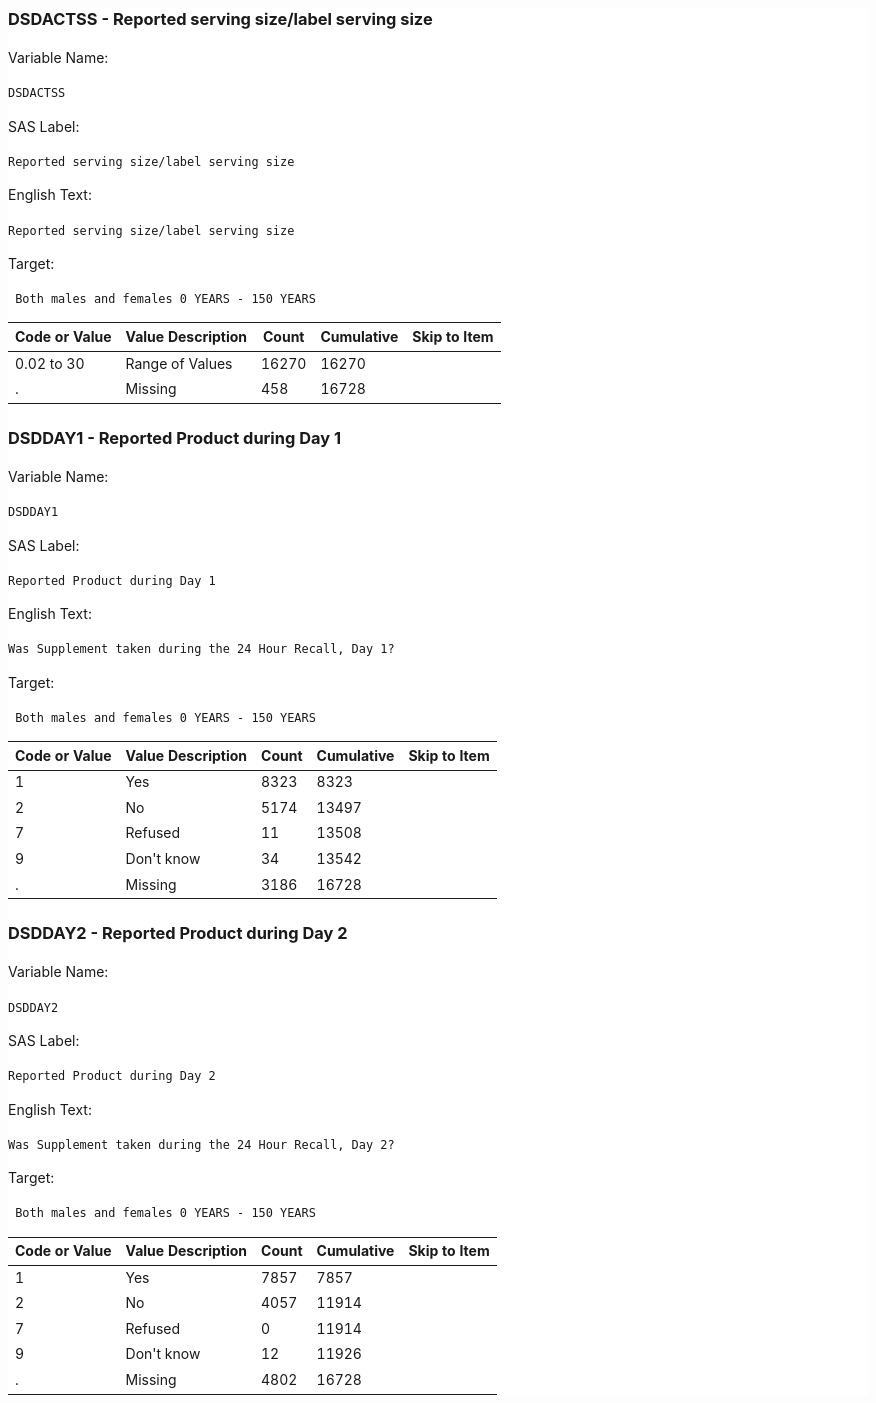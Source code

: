 ### DSDACTSS - Reported serving size/label serving size

Variable Name:

    DSDACTSS
SAS Label:

    Reported serving size/label serving size
English Text:

    Reported serving size/label serving size
Target:

     Both males and females 0 YEARS - 150 YEARS
Code or Value | Value Description | Count | Cumulative | Skip to Item  
---|---|---|---|---  
0.02 to 30 | Range of Values | 16270 | 16270 |   
. | Missing | 458 | 16728 |   
  
### DSDDAY1 - Reported Product during Day 1

Variable Name:

    DSDDAY1
SAS Label:

    Reported Product during Day 1
English Text:

    Was Supplement taken during the 24 Hour Recall, Day 1?
Target:

     Both males and females 0 YEARS - 150 YEARS
Code or Value | Value Description | Count | Cumulative | Skip to Item  
---|---|---|---|---  
1 | Yes | 8323 | 8323 |   
2 | No | 5174 | 13497 |   
7 | Refused | 11 | 13508 |   
9 | Don't know | 34 | 13542 |   
. | Missing | 3186 | 16728 |   
  
### DSDDAY2 - Reported Product during Day 2

Variable Name:

    DSDDAY2
SAS Label:

    Reported Product during Day 2
English Text:

    Was Supplement taken during the 24 Hour Recall, Day 2?
Target:

     Both males and females 0 YEARS - 150 YEARS
Code or Value | Value Description | Count | Cumulative | Skip to Item  
---|---|---|---|---  
1 | Yes | 7857 | 7857 |   
2 | No | 4057 | 11914 |   
7 | Refused | 0 | 11914 |   
9 | Don't know | 12 | 11926 |   
. | Missing | 4802 | 16728 |   
  